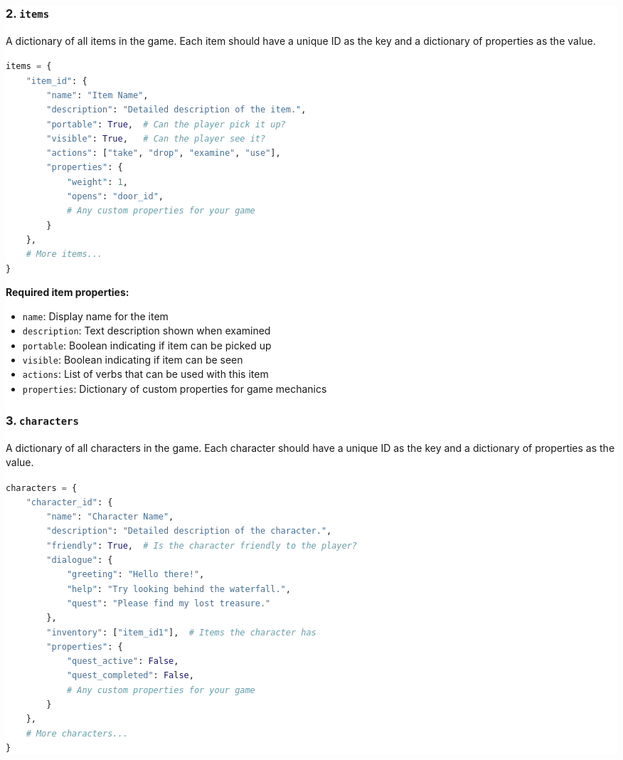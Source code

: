 ### 2. `items`

A dictionary of all items in the game. Each item should have a unique ID as the key and a dictionary of properties as the value.

```python
items = {
    "item_id": {
        "name": "Item Name",
        "description": "Detailed description of the item.",
        "portable": True,  # Can the player pick it up?
        "visible": True,   # Can the player see it?
        "actions": ["take", "drop", "examine", "use"],
        "properties": {
            "weight": 1,
            "opens": "door_id",
            # Any custom properties for your game
        }
    },
    # More items...
}
```

**Required item properties:**
- `name`: Display name for the item
- `description`: Text description shown when examined
- `portable`: Boolean indicating if item can be picked up
- `visible`: Boolean indicating if item can be seen
- `actions`: List of verbs that can be used with this item
- `properties`: Dictionary of custom properties for game mechanics

### 3. `characters`

A dictionary of all characters in the game. Each character should have a unique ID as the key and a dictionary of properties as the value.

```python
characters = {
    "character_id": {
        "name": "Character Name",
        "description": "Detailed description of the character.",
        "friendly": True,  # Is the character friendly to the player?
        "dialogue": {
            "greeting": "Hello there!",
            "help": "Try looking behind the waterfall.",
            "quest": "Please find my lost treasure."
        },
        "inventory": ["item_id1"],  # Items the character has
        "properties": {
            "quest_active": False,
            "quest_completed": False,
            # Any custom properties for your game
        }
    },
    # More characters...
}
```
